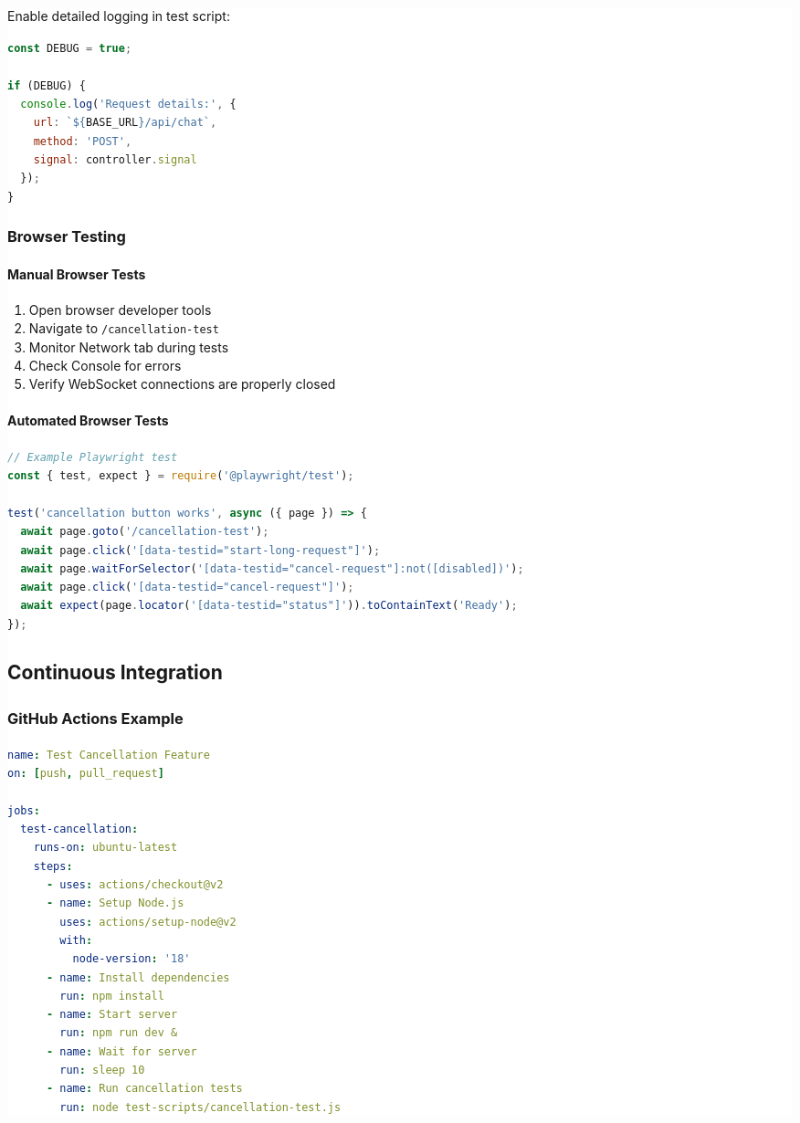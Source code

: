Enable detailed logging in test script:
```javascript
const DEBUG = true;

if (DEBUG) {
  console.log('Request details:', {
    url: `${BASE_URL}/api/chat`,
    method: 'POST',
    signal: controller.signal
  });
}
```

### Browser Testing

#### Manual Browser Tests
1. Open browser developer tools
2. Navigate to `/cancellation-test`
3. Monitor Network tab during tests
4. Check Console for errors
5. Verify WebSocket connections are properly closed

#### Automated Browser Tests
```javascript
// Example Playwright test
const { test, expect } = require('@playwright/test');

test('cancellation button works', async ({ page }) => {
  await page.goto('/cancellation-test');
  await page.click('[data-testid="start-long-request"]');
  await page.waitForSelector('[data-testid="cancel-request"]:not([disabled])');
  await page.click('[data-testid="cancel-request"]');
  await expect(page.locator('[data-testid="status"]')).toContainText('Ready');
});
```

## Continuous Integration

### GitHub Actions Example
```yaml
name: Test Cancellation Feature
on: [push, pull_request]

jobs:
  test-cancellation:
    runs-on: ubuntu-latest
    steps:
      - uses: actions/checkout@v2
      - name: Setup Node.js
        uses: actions/setup-node@v2
        with:
          node-version: '18'
      - name: Install dependencies
        run: npm install
      - name: Start server
        run: npm run dev &
      - name: Wait for server
        run: sleep 10
      - name: Run cancellation tests
        run: node test-scripts/cancellation-test.js
```
